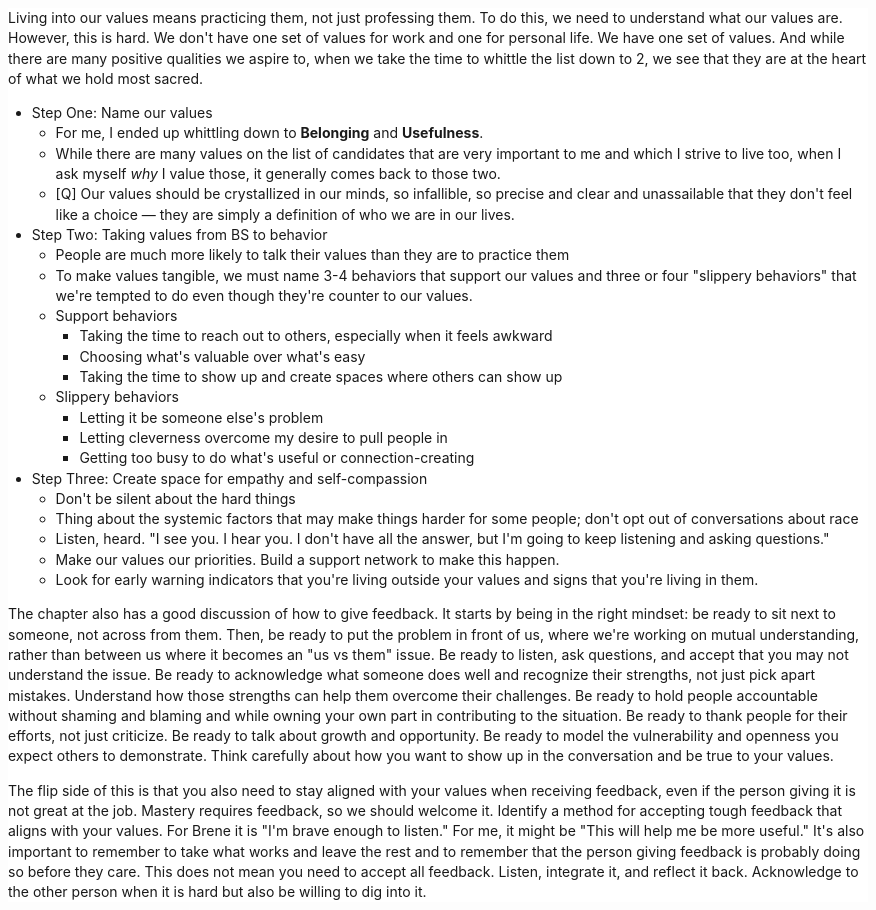 Living into our values means practicing them, not just professing them. To do this, we need to understand what our values are. However, this is hard. We don't have one set of values for work and one for personal life. We have one set of values. And while there are many positive qualities we aspire to, when we take the time to whittle the list down to 2, we see that they are at the heart of what we hold most sacred.

- Step One: Name our values
    - For me, I ended up whittling down to **Belonging** and **Usefulness**. 
    - While there are many values on the list of candidates that are very important to me and which I strive to live too, when I ask myself *why* I value those, it generally comes back to those two.
    - [Q] Our values should be crystallized in our minds, so infallible, so precise and clear and unassailable that they don't feel like a choice — they are simply a definition of who we are in our lives. 
- Step Two: Taking values from BS to behavior
    - People are much more likely to talk their values than they are to practice them
    - To make values tangible, we must name 3-4 behaviors that support our values and three or four "slippery behaviors" that we're tempted to do even though they're counter to our values.
    - Support behaviors
        - Taking the time to reach out to others, especially when it feels awkward
        - Choosing what's valuable over what's easy
        - Taking the time to show up and create spaces where others can show up
    - Slippery behaviors
        - Letting it be someone else's problem
        - Letting cleverness overcome my desire to pull people in
        - Getting too busy to do what's useful or connection-creating
- Step Three: Create space for empathy and self-compassion
    - Don't be silent about the hard things
    - Thing about the systemic factors that may make things harder for some people; don't opt out of conversations about race
    - Listen, heard. "I see you. I hear you. I don't have all the answer, but I'm going to keep listening and asking questions."
    - Make our values our priorities. Build a support network to make this happen. 
    - Look for early warning indicators that you're living outside your values and signs that you're living in them.

The chapter also has a good discussion of how to give feedback. It starts by being in the right mindset: be ready to sit next to someone, not across from them. Then, be ready to put the problem in front of us, where we're working on mutual understanding, rather than  between us where it becomes an "us vs them" issue. Be ready to listen, ask questions, and accept that you may not understand the issue. Be ready to acknowledge what someone does well and recognize their strengths, not just pick apart mistakes. Understand how those strengths can help them overcome their challenges. Be ready to hold people accountable without shaming and blaming and while owning your own part in contributing to the situation. Be ready to thank people for their efforts, not just criticize. Be ready to talk about growth and opportunity. Be ready to model the vulnerability and openness you expect others to demonstrate. Think carefully about how you want to show up in the conversation and be true to your values.

The flip side of this is that you also need to stay aligned with your values when receiving feedback, even if the person giving it is not great at the job. Mastery requires feedback, so we should welcome it. Identify a method for accepting tough feedback that aligns with your values. For Brene it is "I'm brave enough to listen." For me, it might be "This will help me be more useful." It's also important to remember to take what works and leave the rest and to remember that the person giving feedback is probably doing so before they care.  This does not mean you need to accept all feedback. Listen, integrate it, and reflect it back. Acknowledge to the other person when it is hard but also be willing to dig into it.
